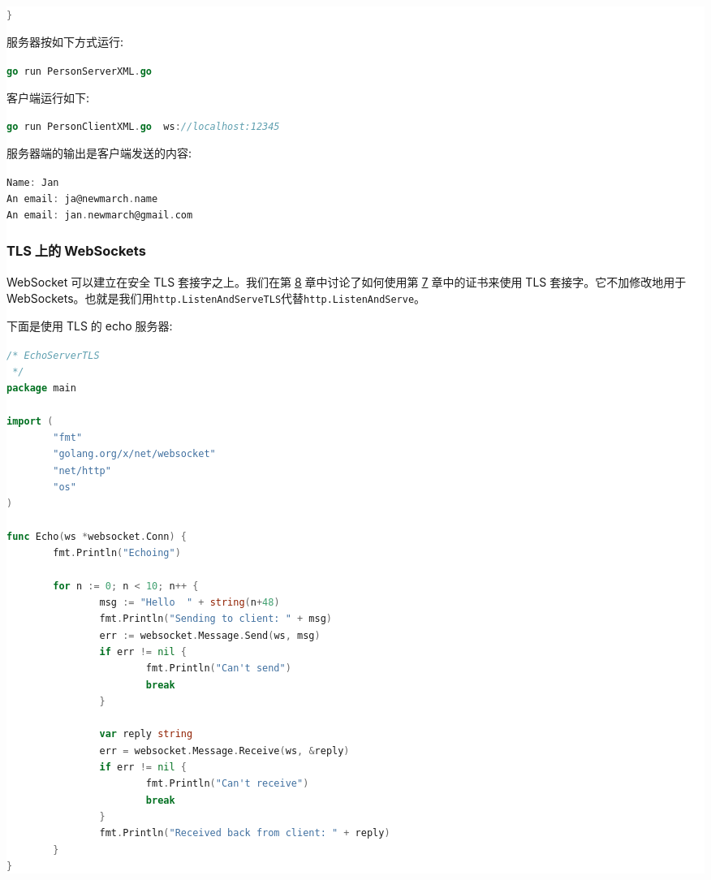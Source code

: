 ```go
}

```

服务器按如下方式运行:

```go
go run PersonServerXML.go

```

客户端运行如下:

```go
go run PersonClientXML.go  ws://localhost:12345

```

服务器端的输出是客户端发送的内容:

```go
Name: Jan
An email: ja@newmarch.name
An email: jan.newmarch@gmail.com

```

### TLS 上的 WebSockets

WebSocket 可以建立在安全 TLS 套接字之上。我们在第 [8](08.html) 章中讨论了如何使用第 [7](07.html) 章中的证书来使用 TLS 套接字。它不加修改地用于 WebSockets。也就是我们用`http.ListenAndServeTLS`代替`http.ListenAndServe`。

下面是使用 TLS 的 echo 服务器:

```go
/* EchoServerTLS
 */
package main

import (
        "fmt"
        "golang.org/x/net/websocket"
        "net/http"
        "os"
)

func Echo(ws *websocket.Conn) {
        fmt.Println("Echoing")

        for n := 0; n < 10; n++ {
                msg := "Hello  " + string(n+48)
                fmt.Println("Sending to client: " + msg)
                err := websocket.Message.Send(ws, msg)
                if err != nil {
                        fmt.Println("Can't send")
                        break
                }

                var reply string
                err = websocket.Message.Receive(ws, &reply)
                if err != nil {
                        fmt.Println("Can't receive")
                        break
                }
                fmt.Println("Received back from client: " + reply)
        }
}

```